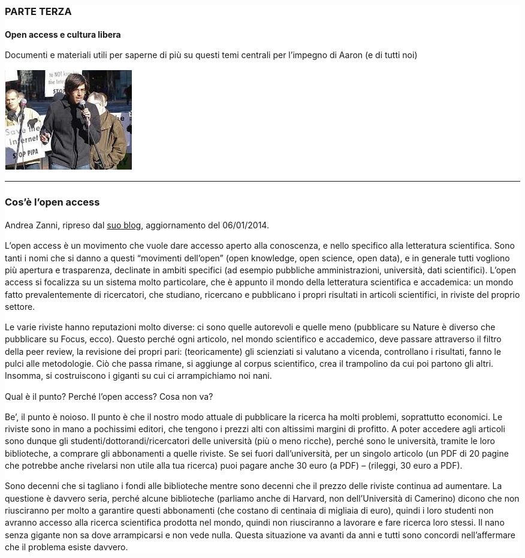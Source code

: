 ### PARTE TERZA

**Open access e cultura libera**

Documenti e materiali utili per saperne di più su questi temi centrali per l’impegno di Aaron (e di tutti noi)

![](../Images/2OOaswartz_ital_img_4.jpg)

* * * * *

### Cos’è l’open access

Andrea Zanni, ripreso dal [suo blog](http://aubreymcfato.com/2013/01/14/che-cose-lopen-access/), aggiornamento del 06/01/2014.

L’open access è un movimento che vuole dare accesso aperto alla conoscenza, e nello specifico alla letteratura scientifica. Sono tanti i nomi che si danno a questi “movimenti dell’open” (open knowledge, open science, open data), e in generale tutti vogliono più apertura e trasparenza, declinate in ambiti specifici (ad esempio pubbliche amministrazioni, università, dati scientifici). L’open access si focalizza su un sistema molto particolare, che è appunto il mondo della letteratura scientifica e accademica: un mondo fatto prevalentemente di ricercatori, che studiano, ricercano e pubblicano i propri risultati in articoli scientifici, in riviste del proprio settore.

Le varie riviste hanno reputazioni molto diverse: ci sono quelle autorevoli e quelle meno (pubblicare su Nature è diverso che pubblicare su Focus, ecco). Questo perché ogni articolo, nel mondo scientifico e accademico, deve passare attraverso il filtro della peer review, la revisione dei propri pari: (teoricamente) gli scienziati si valutano a vicenda, controllano i risultati, fanno le pulci alle metodologie. Ciò che passa rimane, si aggiunge al corpus scientifico, crea il trampolino da cui poi partono gli altri. Insomma, si costruiscono i giganti su cui ci arrampichiamo noi nani.

Qual è il punto? Perché l’open access? Cosa non va?

Be’, il punto è noioso. Il punto è che il nostro modo attuale di pubblicare la ricerca ha molti problemi, soprattutto economici. Le riviste sono in mano a pochissimi editori, che tengono i prezzi alti con altissimi margini di profitto. A poter accedere agli articoli sono dunque gli studenti/dottorandi/ricercatori delle università (più o meno ricche), perché sono le università, tramite le loro biblioteche, a comprare gli abbonamenti a quelle riviste. Se sei fuori dall’università, per un singolo articolo (un PDF di 20 pagine che potrebbe anche rivelarsi non utile alla tua ricerca) puoi pagare anche 30 euro (a PDF) – (rileggi, 30 euro a PDF).

Sono decenni che si tagliano i fondi alle biblioteche mentre sono decenni che il prezzo delle riviste continua ad aumentare. La questione è davvero seria, perché alcune biblioteche (parliamo anche di Harvard, non dell’Università di Camerino) dicono che non riusciranno per molto a garantire questi abbonamenti (che costano di centinaia di migliaia di euro), quindi i loro studenti non avranno accesso alla ricerca scientifica prodotta nel mondo, quindi non riusciranno a lavorare e fare ricerca loro stessi. Il nano senza gigante non sa dove arrampicarsi e non vede nulla. Questa situazione va avanti da anni e tutti sono concordi nell’affermare che il problema esiste davvero.

